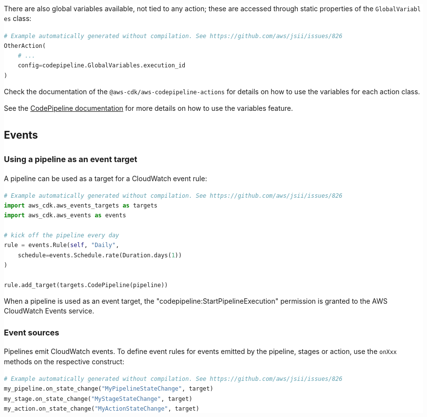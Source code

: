 There are also global variables available,
not tied to any action;
these are accessed through static properties of the `GlobalVariables` class:

```python
# Example automatically generated without compilation. See https://github.com/aws/jsii/issues/826
OtherAction(
    # ...
    config=codepipeline.GlobalVariables.execution_id
)
```

Check the documentation of the `@aws-cdk/aws-codepipeline-actions`
for details on how to use the variables for each action class.

See the [CodePipeline documentation](https://docs.aws.amazon.com/codepipeline/latest/userguide/reference-variables.html)
for more details on how to use the variables feature.

## Events

### Using a pipeline as an event target

A pipeline can be used as a target for a CloudWatch event rule:

```python
# Example automatically generated without compilation. See https://github.com/aws/jsii/issues/826
import aws_cdk.aws_events_targets as targets
import aws_cdk.aws_events as events

# kick off the pipeline every day
rule = events.Rule(self, "Daily",
    schedule=events.Schedule.rate(Duration.days(1))
)

rule.add_target(targets.CodePipeline(pipeline))
```

When a pipeline is used as an event target, the
"codepipeline:StartPipelineExecution" permission is granted to the AWS
CloudWatch Events service.

### Event sources

Pipelines emit CloudWatch events. To define event rules for events emitted by
the pipeline, stages or action, use the `onXxx` methods on the respective
construct:

```python
# Example automatically generated without compilation. See https://github.com/aws/jsii/issues/826
my_pipeline.on_state_change("MyPipelineStateChange", target)
my_stage.on_state_change("MyStageStateChange", target)
my_action.on_state_change("MyActionStateChange", target)
```
